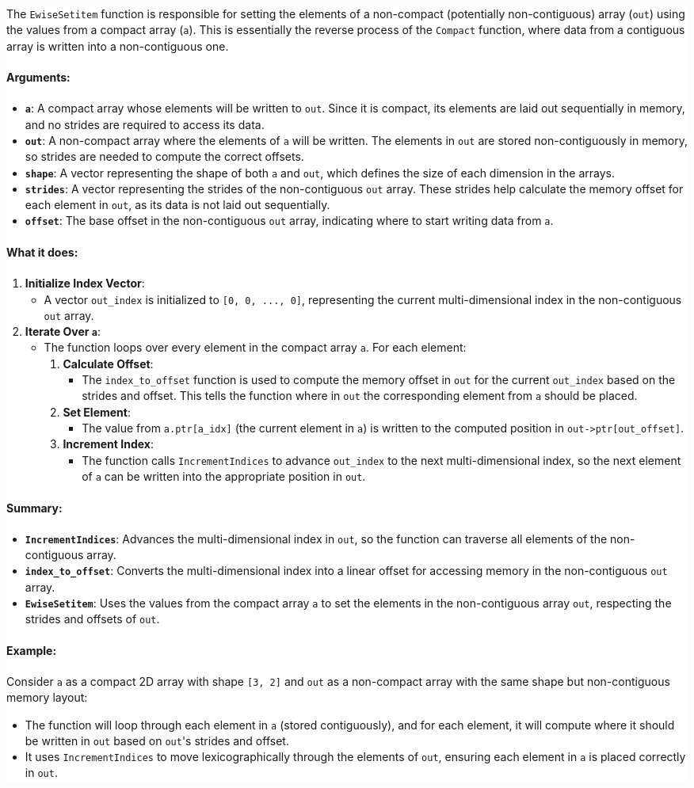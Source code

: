 The `EwiseSetitem` function is responsible for setting the elements of a non-compact (potentially non-contiguous) array (`out`) using the values from a compact array (`a`). This is essentially the reverse process of the `Compact` function, where data from a contiguous array is written into a non-contiguous one.

#### Arguments:

-   **`a`**: A compact array whose elements will be written to `out`. Since it is compact, its elements are laid out sequentially in memory, and no strides are required to access its data.
-   **`out`**: A non-compact array where the elements of `a` will be written. The elements in `out` are stored non-contiguously in memory, so strides are needed to compute the correct offsets.
-   **`shape`**: A vector representing the shape of both `a` and `out`, which defines the size of each dimension in the arrays.
-   **`strides`**: A vector representing the strides of the non-contiguous `out` array. These strides help calculate the memory offset for each element in `out`, as its data is not laid out sequentially.
-   **`offset`**: The base offset in the non-contiguous `out` array, indicating where to start writing data from `a`.

#### What it does:

1.  **Initialize Index Vector**:
    -   A vector `out_index` is initialized to `[0, 0, ..., 0]`, representing the current multi-dimensional index in the non-contiguous `out` array.
2.  **Iterate Over `a`**:
    -   The function loops over every element in the compact array `a`. For each element:
        1.  **Calculate Offset**:
            -   The `index_to_offset` function is used to compute the memory offset in `out` for the current `out_index` based on the strides and offset. This tells the function where in `out` the corresponding element from `a` should be placed.
        2.  **Set Element**:
            -   The value from `a.ptr[a_idx]` (the current element in `a`) is written to the computed position in `out->ptr[out_offset]`.
        3.  **Increment Index**:
            -   The function calls `IncrementIndices` to advance `out_index` to the next multi-dimensional index, so the next element of `a` can be written into the appropriate position in `out`.

#### Summary:

-   **`IncrementIndices`**: Advances the multi-dimensional index in `out`, so the function can traverse all elements of the non-contiguous array.
-   **`index_to_offset`**: Converts the multi-dimensional index into a linear offset for accessing memory in the non-contiguous `out` array.
-   **`EwiseSetitem`**: Uses the values from the compact array `a` to set the elements in the non-contiguous array `out`, respecting the strides and offsets of `out`.

#### Example:

Consider `a` as a compact 2D array with shape `[3, 2]` and `out` as a non-compact array with the same shape but non-contiguous memory layout:

-   The function will loop through each element in `a` (stored contiguously), and for each element, it will compute where it should be written in `out` based on `out`'s strides and offset.
-   It uses `IncrementIndices` to move lexicographically through the elements of `out`, ensuring each element in `a` is placed correctly in `out`.
